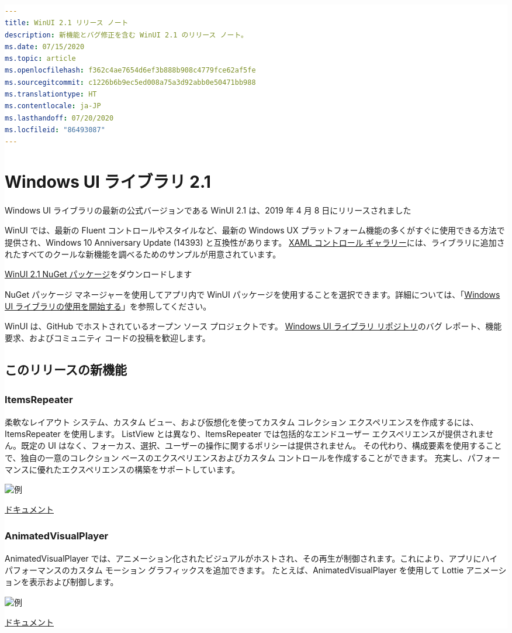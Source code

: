```yaml
---
title: WinUI 2.1 リリース ノート
description: 新機能とバグ修正を含む WinUI 2.1 のリリース ノート。
ms.date: 07/15/2020
ms.topic: article
ms.openlocfilehash: f362c4ae7654d6ef3b888b908c4779fce62af5fe
ms.sourcegitcommit: c1226b6b9ec5ed008a75a3d92abb0e50471bb988
ms.translationtype: HT
ms.contentlocale: ja-JP
ms.lasthandoff: 07/20/2020
ms.locfileid: "86493087"
---
```

# <a name="windows-ui-library-21"></a>Windows UI ライブラリ 2.1

Windows UI ライブラリの最新の公式バージョンである WinUI 2.1 は、2019 年 4 月 8 日にリリースされました 

WinUI では、最新の Fluent コントロールやスタイルなど、最新の Windows UX プラットフォーム機能の多くがすぐに使用できる方法で提供され、Windows 10 Anniversary Update (14393) と互換性があります。 [XAML コントロール ギャラリー](https://docs.microsoft.com/windows/uwp/design/controls-and-patterns/#xaml-controls-gallery)には、ライブラリに追加されたすべてのクールな新機能を調べるためのサンプルが用意されています。

[WinUI 2.1 NuGet パッケージ](https://www.nuget.org/packages/Microsoft.UI.Xaml/2.1.190405004)をダウンロードします

NuGet パッケージ マネージャーを使用してアプリ内で WinUI パッケージを使用することを選択できます。詳細については、「[Windows UI ライブラリの使用を開始する](https://docs.microsoft.com/uwp/toolkits/winui/getting-started)」を参照してください。

WinUI は、GitHub でホストされているオープン ソース プロジェクトです。 [Windows UI ライブラリ リポジトリ](https://aka.ms/winui)のバグ レポート、機能要求、およびコミュニティ コードの投稿を歓迎します。

## <a name="whats-new-in-this-release"></a>このリリースの新機能

### <a name="itemsrepeater"></a>ItemsRepeater

柔軟なレイアウト システム、カスタム ビュー、および仮想化を使ってカスタム コレクション エクスペリエンスを作成するには、ItemsRepeater を使用します。
ListView とは異なり、ItemsRepeater では包括的なエンドユーザー エクスペリエンスが提供されません。既定の UI はなく、フォーカス、選択、ユーザーの操作に関するポリシーは提供されません。 その代わり、構成要素を使用することで、独自の一意のコレクション ベースのエクスペリエンスおよびカスタム コントロールを作成することができます。 充実し、パフォーマンスに優れたエクスペリエンスの構築をサポートしています。

![例](../images/ItemsRepeater%20-%20MSN%20News.gif)

[ドキュメント](https://docs.microsoft.com/windows/uwp/design/controls-and-patterns/items-repeater)

### <a name="animatedvisualplayer"></a>AnimatedVisualPlayer

AnimatedVisualPlayer では、アニメーション化されたビジュアルがホストされ、その再生が制御されます。これにより、アプリにハイ パフォーマンスのカスタム モーション グラフィックスを追加できます。 たとえば、AnimatedVisualPlayer を使用して Lottie アニメーションを表示および制御します。

![例](../images/AnimatedVisualPlayerUpdated.gif)

[ドキュメント](https://docs.microsoft.com/windows/communitytoolkit/animations/lottie)
